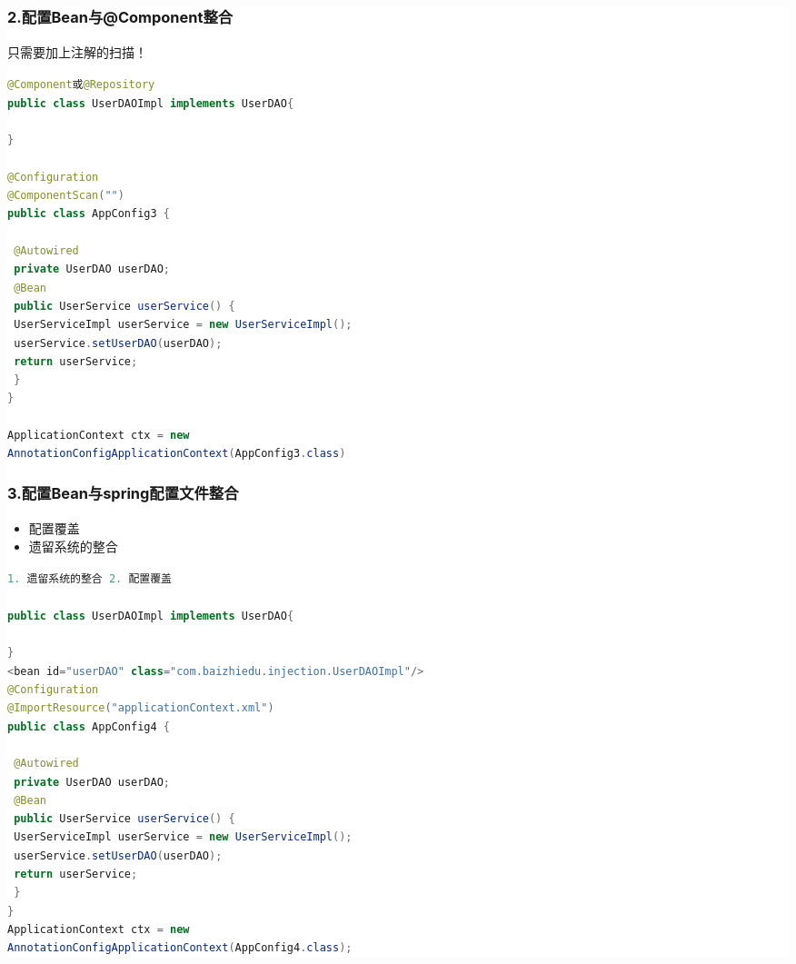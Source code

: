   

### 2.配置Bean与@Component整合

只需要加上注解的扫描！

```java
@Component或@Repository
public class UserDAOImpl implements UserDAO{
 
}

@Configuration
@ComponentScan("")
public class AppConfig3 {
 
 @Autowired
 private UserDAO userDAO;
 @Bean
 public UserService userService() {
 UserServiceImpl userService = new UserServiceImpl();
 userService.setUserDAO(userDAO);
 return userService;
 }
}

ApplicationContext ctx = new
AnnotationConfigApplicationContext(AppConfig3.class)
```



### 3.配置Bean与spring配置文件整合

- 配置覆盖
- 遗留系统的整合

```java
1. 遗留系统的整合 2. 配置覆盖
 
public class UserDAOImpl implements UserDAO{
 
}
<bean id="userDAO" class="com.baizhiedu.injection.UserDAOImpl"/>
@Configuration
@ImportResource("applicationContext.xml")
public class AppConfig4 {
 
 @Autowired
 private UserDAO userDAO;
 @Bean
 public UserService userService() {
 UserServiceImpl userService = new UserServiceImpl();
 userService.setUserDAO(userDAO);
 return userService;
 }
}
ApplicationContext ctx = new
AnnotationConfigApplicationContext(AppConfig4.class);
```
